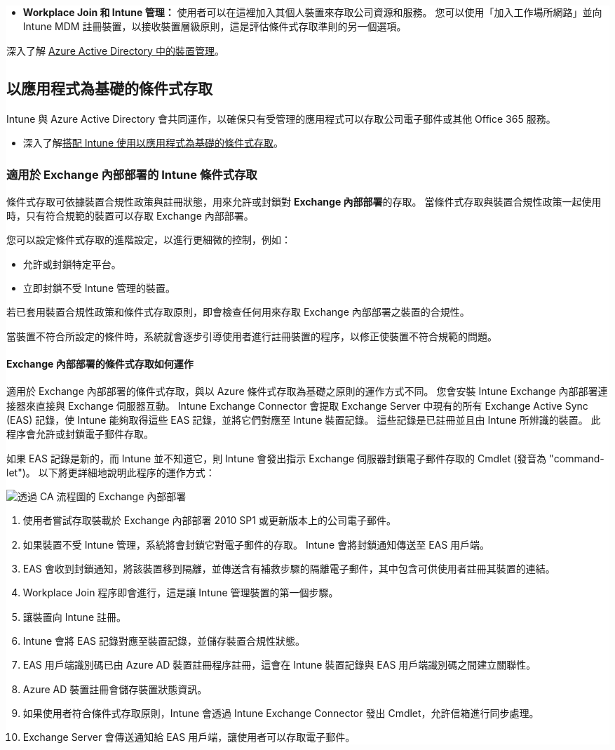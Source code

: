 - **Workplace Join 和 Intune 管理：** 使用者可以在這裡加入其個人裝置來存取公司資源和服務。 您可以使用「加入工作場所網路」並向 Intune MDM 註冊裝置，以接收裝置層級原則，這是評估條件式存取準則的另一個選項。

深入了解 [Azure Active Directory 中的裝置管理](https://docs.microsoft.com/azure/active-directory/devices/overview)。

## <a name="app-based-conditional-access"></a>以應用程式為基礎的條件式存取

Intune 與 Azure Active Directory 會共同運作，以確保只有受管理的應用程式可以存取公司電子郵件或其他 Office 365 服務。

- 深入了解[搭配 Intune 使用以應用程式為基礎的條件式存取](app-based-conditional-access-intune.md)。

### <a name="intune-conditional-access-for-exchange-on-premises"></a>適用於 Exchange 內部部署的 Intune 條件式存取

條件式存取可依據裝置合規性政策與註冊狀態，用來允許或封鎖對 **Exchange 內部部署**的存取。 當條件式存取與裝置合規性政策一起使用時，只有符合規範的裝置可以存取 Exchange 內部部署。

您可以設定條件式存取的進階設定，以進行更細微的控制，例如：

- 允許或封鎖特定平台。

- 立即封鎖不受 Intune 管理的裝置。

若已套用裝置合規性政策和條件式存取原則，即會檢查任何用來存取 Exchange 內部部署之裝置的合規性。

當裝置不符合所設定的條件時，系統就會逐步引導使用者進行註冊裝置的程序，以修正使裝置不符合規範的問題。

#### <a name="how-conditional-access-for-exchange-on-premises-works"></a>Exchange 內部部署的條件式存取如何運作

適用於 Exchange 內部部署的條件式存取，與以 Azure 條件式存取為基礎之原則的運作方式不同。 您會安裝 Intune Exchange 內部部署連接器來直接與 Exchange 伺服器互動。 Intune Exchange Connector 會提取 Exchange Server 中現有的所有 Exchange Active Sync (EAS) 記錄，使 Intune 能夠取得這些 EAS 記錄，並將它們對應至 Intune 裝置記錄。 這些記錄是已註冊並且由 Intune 所辨識的裝置。 此程序會允許或封鎖電子郵件存取。

如果 EAS 記錄是新的，而 Intune 並不知道它，則 Intune 會發出指示 Exchange 伺服器封鎖電子郵件存取的 Cmdlet (發音為 "command-let")。 以下將更詳細地說明此程序的運作方式：

![透過 CA 流程圖的 Exchange 內部部署](./media/conditional-access-intune-common-ways-use/ca-intune-common-ways-1.png)

1. 使用者嘗試存取裝載於 Exchange 內部部署 2010 SP1 或更新版本上的公司電子郵件。

2. 如果裝置不受 Intune 管理，系統將會封鎖它對電子郵件的存取。 Intune 會將封鎖通知傳送至 EAS 用戶端。

3. EAS 會收到封鎖通知，將該裝置移到隔離，並傳送含有補救步驟的隔離電子郵件，其中包含可供使用者註冊其裝置的連結。

4. Workplace Join 程序即會進行，這是讓 Intune 管理裝置的第一個步驟。

5. 讓裝置向 Intune 註冊。

6. Intune 會將 EAS 記錄對應至裝置記錄，並儲存裝置合規性狀態。

7. EAS 用戶端識別碼已由 Azure AD 裝置註冊程序註冊，這會在 Intune 裝置記錄與 EAS 用戶端識別碼之間建立關聯性。

8. Azure AD 裝置註冊會儲存裝置狀態資訊。

9. 如果使用者符合條件式存取原則，Intune 會透過 Intune Exchange Connector 發出 Cmdlet，允許信箱進行同步處理。

10. Exchange Server 會傳送通知給 EAS 用戶端，讓使用者可以存取電子郵件。
